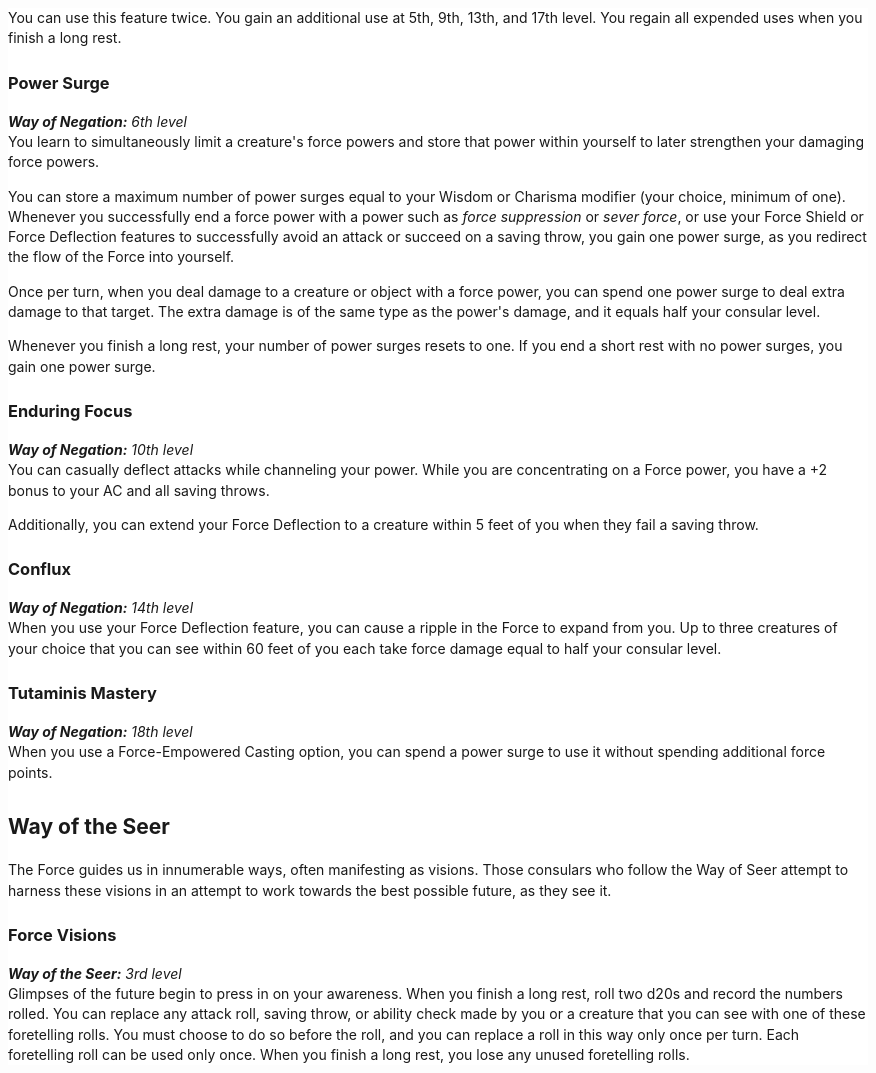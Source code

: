 You can use this feature twice. You gain an additional use at 5th, 9th, 13th, and 17th level. You regain all expended uses when you finish a long rest.

### Power Surge
_**Way of Negation:** 6th level_<br>
You learn to simultaneously limit a creature's force powers and store that power within yourself to later strengthen your damaging force powers.

You can store a maximum number of power surges equal to your Wisdom or Charisma modifier (your choice, minimum of one). Whenever you successfully end a force power with a power such as *force suppression* or *sever force*, or use your Force Shield or Force Deflection features to successfully avoid an attack or succeed on a saving throw, you gain one power surge, as you redirect the flow of the Force into yourself. 




Once per turn, when you deal damage to a creature or object with a force power, you can spend one power surge to deal extra damage to that target. The extra damage is of the same type as the power's damage, and it equals half your consular level.

Whenever you finish a long rest, your number of power surges resets to one. If you end a short rest with no power surges, you gain one power surge.

### Enduring Focus
_**Way of Negation:** 10th level_<br>
You can casually deflect attacks while channeling your power. While you are concentrating on a Force power, you have a +2 bonus to your AC and all saving throws.

Additionally, you can extend your Force Deflection to a creature within 5 feet of you when they fail a saving throw.

### Conflux
_**Way of Negation:** 14th level_<br>
When you use your Force Deflection feature, you can cause a ripple in the Force to expand from you. Up to three creatures of your choice that you can see within 60 feet of you each take force damage equal to half your consular level.

### Tutaminis Mastery
_**Way of Negation:** 18th level_<br>
When you use a Force-Empowered Casting option, you can spend a power surge to use it without spending additional force points. 







## Way of the Seer
The Force guides us in innumerable ways, often manifesting as visions. Those consulars who follow the Way of Seer attempt to harness these visions in an attempt to work towards the best possible future, as they see it.

### Force Visions
_**Way of the Seer:** 3rd level_<br>
Glimpses of the future begin to press in on your awareness. When you finish a long rest, roll two d20s and record the numbers rolled. You can replace any attack roll, saving throw, or ability check made by you or a creature that you can see with one of these foretelling rolls. You must choose to do so before the roll, and you can replace a roll in this way only once per turn. Each foretelling roll can be used only once. When you finish a long rest, you lose any unused foretelling rolls.

